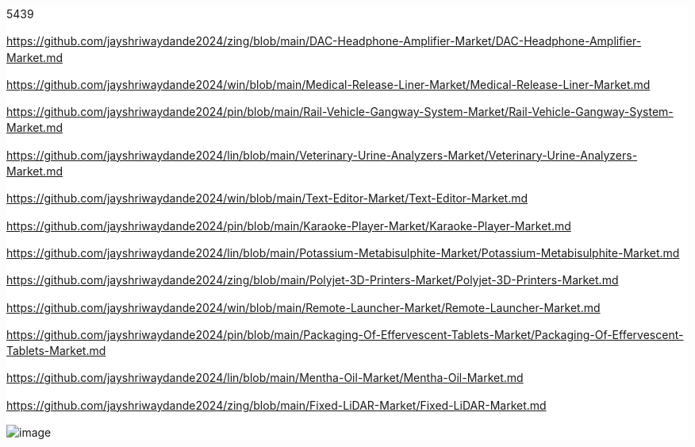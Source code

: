5439</p><p><a href="https://github.com/jayshriwaydande2024/zing/blob/main/DAC-Headphone-Amplifier-Market/DAC-Headphone-Amplifier-Market.md">https://github.com/jayshriwaydande2024/zing/blob/main/DAC-Headphone-Amplifier-Market/DAC-Headphone-Amplifier-Market.md</a></p><p><a href="https://github.com/jayshriwaydande2024/win/blob/main/Medical-Release-Liner-Market/Medical-Release-Liner-Market.md">https://github.com/jayshriwaydande2024/win/blob/main/Medical-Release-Liner-Market/Medical-Release-Liner-Market.md</a></p><p><a href="https://github.com/jayshriwaydande2024/pin/blob/main/Rail-Vehicle-Gangway-System-Market/Rail-Vehicle-Gangway-System-Market.md">https://github.com/jayshriwaydande2024/pin/blob/main/Rail-Vehicle-Gangway-System-Market/Rail-Vehicle-Gangway-System-Market.md</a></p><p><a href="https://github.com/jayshriwaydande2024/lin/blob/main/Veterinary-Urine-Analyzers-Market/Veterinary-Urine-Analyzers-Market.md">https://github.com/jayshriwaydande2024/lin/blob/main/Veterinary-Urine-Analyzers-Market/Veterinary-Urine-Analyzers-Market.md</a></p><p><a href="https://github.com/jayshriwaydande2024/win/blob/main/Text-Editor-Market/Text-Editor-Market.md">https://github.com/jayshriwaydande2024/win/blob/main/Text-Editor-Market/Text-Editor-Market.md</a></p><p><a href="https://github.com/jayshriwaydande2024/pin/blob/main/Karaoke-Player-Market/Karaoke-Player-Market.md">https://github.com/jayshriwaydande2024/pin/blob/main/Karaoke-Player-Market/Karaoke-Player-Market.md</a></p><p><a href="https://github.com/jayshriwaydande2024/lin/blob/main/Potassium-Metabisulphite-Market/Potassium-Metabisulphite-Market.md">https://github.com/jayshriwaydande2024/lin/blob/main/Potassium-Metabisulphite-Market/Potassium-Metabisulphite-Market.md</a></p><p><a href="https://github.com/jayshriwaydande2024/zing/blob/main/Polyjet-3D-Printers-Market/Polyjet-3D-Printers-Market.md">https://github.com/jayshriwaydande2024/zing/blob/main/Polyjet-3D-Printers-Market/Polyjet-3D-Printers-Market.md</a></p><p><a href="https://github.com/jayshriwaydande2024/win/blob/main/Remote-Launcher-Market/Remote-Launcher-Market.md">https://github.com/jayshriwaydande2024/win/blob/main/Remote-Launcher-Market/Remote-Launcher-Market.md</a></p><p><a href="https://github.com/jayshriwaydande2024/pin/blob/main/Packaging-Of-Effervescent-Tablets-Market/Packaging-Of-Effervescent-Tablets-Market.md">https://github.com/jayshriwaydande2024/pin/blob/main/Packaging-Of-Effervescent-Tablets-Market/Packaging-Of-Effervescent-Tablets-Market.md</a></p><p><a href="https://github.com/jayshriwaydande2024/lin/blob/main/Mentha-Oil-Market/Mentha-Oil-Market.md">https://github.com/jayshriwaydande2024/lin/blob/main/Mentha-Oil-Market/Mentha-Oil-Market.md</a></p><p><a href="https://github.com/jayshriwaydande2024/zing/blob/main/Fixed-LiDAR-Market/Fixed-LiDAR-Market.md">https://github.com/jayshriwaydande2024/zing/blob/main/Fixed-LiDAR-Market/Fixed-LiDAR-Market.md</a></p>
![image](https://github.com/user-attachments/assets/59e27d6f-4f19-449a-a09c-ba028fcc20ac)
